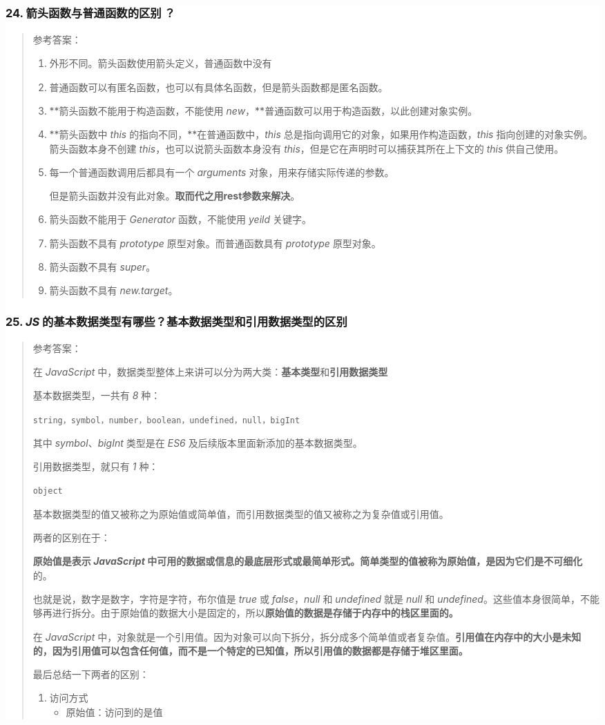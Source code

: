 

### 24. 箭头函数与普通函数的区别 ？

> 参考答案：
>
> 1. 外形不同。箭头函数使用箭头定义，普通函数中没有
>
> 2. 普通函数可以有匿名函数，也可以有具体名函数，但是箭头函数都是匿名函数。
>
> 3. **箭头函数不能用于构造函数，不能使用 *new*，**普通函数可以用于构造函数，以此创建对象实例。
>
> 4. **箭头函数中 *this* 的指向不同，**在普通函数中，*this* 总是指向调用它的对象，如果用作构造函数，*this* 指向创建的对象实例。
>    箭头函数本身不创建 *this*，也可以说箭头函数本身没有 *this*，但是它在声明时可以捕获其所在上下文的 *this* 供自己使用。
>
> 5. 每一个普通函数调用后都具有一个 *arguments* 对象，用来存储实际传递的参数。
>
>    但是箭头函数并没有此对象。**取而代之用rest参数来解决**。
>
> 6. 箭头函数不能用于 *Generator* 函数，不能使用 *yeild* 关键字。
>
> 7. 箭头函数不具有 *prototype* 原型对象。而普通函数具有 *prototype* 原型对象。
>
> 8. 箭头函数不具有 *super*。
>
> 9. 箭头函数不具有 *new.target*。



### 25. *JS* 的基本数据类型有哪些？基本数据类型和引用数据类型的区别

> 参考答案：
>
> 在 *JavaScript* 中，数据类型整体上来讲可以分为两大类：**基本类型**和**引用数据类型**
>
> 基本数据类型，一共有 *8* 种：
>
> ```text
> string，symbol，number，boolean，undefined，null，bigInt
> ```
>
> 其中 *symbol*、*bigInt* 类型是在 *ES6* 及后续版本里面新添加的基本数据类型。
>
> 引用数据类型，就只有 *1* 种：
>
> ```js
> object
> ```
>
> 基本数据类型的值又被称之为原始值或简单值，而引用数据类型的值又被称之为复杂值或引用值。
>
> 两者的区别在于：
>
> **原始值是表示 *JavaScript* 中可用的数据或信息的最底层形式或最简单形式。**简单类型的值被称为原始值，是因为它们是**不可细化**的。
>
> 也就是说，数字是数字，字符是字符，布尔值是 *true* 或 *false*，*null* 和 *undefined* 就是 *null* 和 *undefined*。这些值本身很简单，不能够再进行拆分。由于原始值的数据大小是固定的，所以**原始值的数据是存储于内存中的栈区里面的。**
>
> 在 *JavaScript* 中，对象就是一个引用值。因为对象可以向下拆分，拆分成多个简单值或者复杂值。**引用值在内存中的大小是未知的，因为引用值可以包含任何值，而不是一个特定的已知值，所以引用值的数据都是存储于堆区里面。**
>
> 最后总结一下两者的区别：
>
> 1. 访问方式
>    - 原始值：访问到的是值